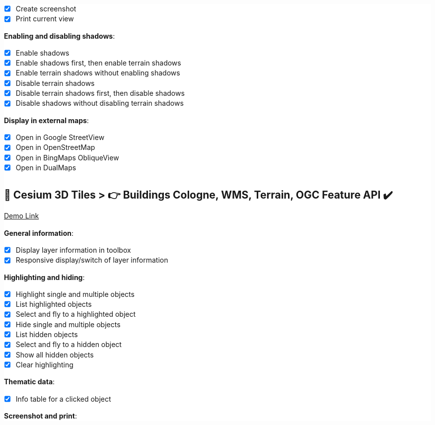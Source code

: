 + [x] Create screenshot
+ [x] Print current view

**Enabling and disabling shadows**:

+ [x] Enable shadows
+ [x] Enable shadows first, then enable terrain shadows
+ [x] Enable terrain shadows without enabling shadows
+ [x] Disable terrain shadows
+ [x] Disable terrain shadows first, then disable shadows
+ [x] Disable shadows without disabling terrain shadows

**Display in external maps**:

+ [x] Open in Google StreetView
+ [x] Open in OpenStreetMap
+ [x] Open in BingMaps ObliqueView
+ [x] Open in DualMaps

## :basketball: Cesium 3D Tiles > :point_right: Buildings Cologne, WMS, Terrain, OGC Feature API :heavy_check_mark:

[Demo Link](https://www.3dcitydb.net/3dcitydb-web-map/2.0.0-dev/3dwebclient/index.html?d=2024-04-23T10%3A35%3A37Z&t=3DCityDB-Web-Map-Client&s=false&ts=0&la=50.9222&lo=6.940655&h=898.086&hd=349.28&p=-49.15&r=0&l_0=u%3Dhttps%253A%252F%252Fweb3d.basemap.de%252Fcesium%252Fbuildings-fly%252Froot.json%26n%3DBasemap.de%2520LOD2%2520Buildings%26ld%3DCesium%25203D%2520Tiles%26lp%3D%26lc%3D%26gv%3D2.0%26a%3Dtrue%26tdu%3Dhttps%253A%252F%252Fwww.ldproxy.nrw.de%252Fkataster%252Fcollections%252Fgebaeudebauwerk%252Fitems%26ds%3DOGCFeatureAPI%26tt%3DHorizontal%26gc%3D%26il%3D%26al%3D%26ac%3D%26av%3D&bm=imageryType%3Dwms%26url%3Dhttps%253A%252F%252Fsgx.geodatenzentrum.de%252Fwms_basemapde%26name%3DGDI-DE%2520Webmap%2520Karte%26iconUrl%3Dhttps%253A%252F%252Fgdz.bkg.bund.de%252Fskin%252Ffrontend%252Fbkg%252Fbkg_blau%252Fimages%252Fbkg_logo.svg%26tooltip%3DGDI-DE%2520Webmap%2520Karte%26layers%3Dde_basemapde_web_raster_farbe%26tileStyle%3D%26tileMatrixSetId%3D%26additionalParameters%3D%26proxyUrl%3D&tr=name%3DDGM5%26iconUrl%3D%26tooltip%3D%26url%3Dhttps%253A%252F%252Fweb3d.basemap.de%252Fcesium%252Fdgm5-mesh&sw=showOnStart%3Dfalse)

**General information**:

+ [x] Display layer information in toolbox
+ [x] Responsive display/switch of layer information

**Highlighting and hiding**:

+ [x] Highlight single and multiple objects
+ [x] List highlighted objects
+ [x] Select and fly to a highlighted object
+ [x] Hide single and multiple objects
+ [x] List hidden objects
+ [x] Select and fly to a hidden object
+ [x] Show all hidden objects
+ [x] Clear highlighting

**Thematic data**:

+ [x] Info table for a clicked object

**Screenshot and print**:
